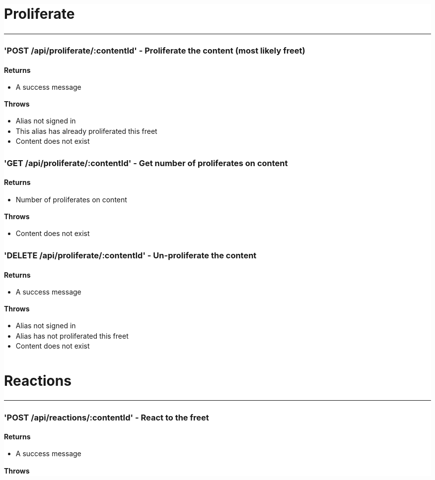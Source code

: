 # Proliferate
---

### 'POST /api/proliferate/:contentId' - Proliferate the content (most likely freet)

**Returns**

- A success message

**Throws**

- Alias not signed in
- This alias has already proliferated this freet
- Content does not exist

### 'GET /api/proliferate/:contentId' - Get number of proliferates on content

**Returns**

- Number of proliferates on content

**Throws**

- Content does not exist

### 'DELETE /api/proliferate/:contentId' - Un-proliferate the content

**Returns**

- A success message

**Throws**

- Alias not signed in
- Alias has not proliferated this freet
- Content does not exist






# Reactions
---

### 'POST /api/reactions/:contentId' - React to the freet

**Returns**

- A success message

**Throws**
